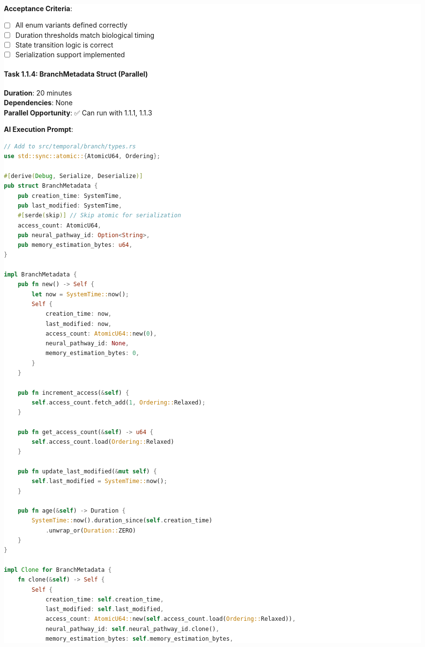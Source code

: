 **Acceptance Criteria**:
- [ ] All enum variants defined correctly
- [ ] Duration thresholds match biological timing
- [ ] State transition logic is correct
- [ ] Serialization support implemented

#### Task 1.1.4: BranchMetadata Struct (Parallel)
**Duration**: 20 minutes  
**Dependencies**: None  
**Parallel Opportunity**: ✅ Can run with 1.1.1, 1.1.3

**AI Execution Prompt**:
```rust
// Add to src/temporal/branch/types.rs  
use std::sync::atomic::{AtomicU64, Ordering};

#[derive(Debug, Serialize, Deserialize)]
pub struct BranchMetadata {
    pub creation_time: SystemTime,
    pub last_modified: SystemTime,
    #[serde(skip)] // Skip atomic for serialization
    access_count: AtomicU64,
    pub neural_pathway_id: Option<String>,
    pub memory_estimation_bytes: u64,
}

impl BranchMetadata {
    pub fn new() -> Self {
        let now = SystemTime::now();
        Self {
            creation_time: now,
            last_modified: now,
            access_count: AtomicU64::new(0),
            neural_pathway_id: None,
            memory_estimation_bytes: 0,
        }
    }
    
    pub fn increment_access(&self) {
        self.access_count.fetch_add(1, Ordering::Relaxed);
    }
    
    pub fn get_access_count(&self) -> u64 {
        self.access_count.load(Ordering::Relaxed)
    }
    
    pub fn update_last_modified(&mut self) {
        self.last_modified = SystemTime::now();
    }
    
    pub fn age(&self) -> Duration {
        SystemTime::now().duration_since(self.creation_time)
            .unwrap_or(Duration::ZERO)
    }
}

impl Clone for BranchMetadata {
    fn clone(&self) -> Self {
        Self {
            creation_time: self.creation_time,
            last_modified: self.last_modified,
            access_count: AtomicU64::new(self.access_count.load(Ordering::Relaxed)),
            neural_pathway_id: self.neural_pathway_id.clone(),
            memory_estimation_bytes: self.memory_estimation_bytes,
```
